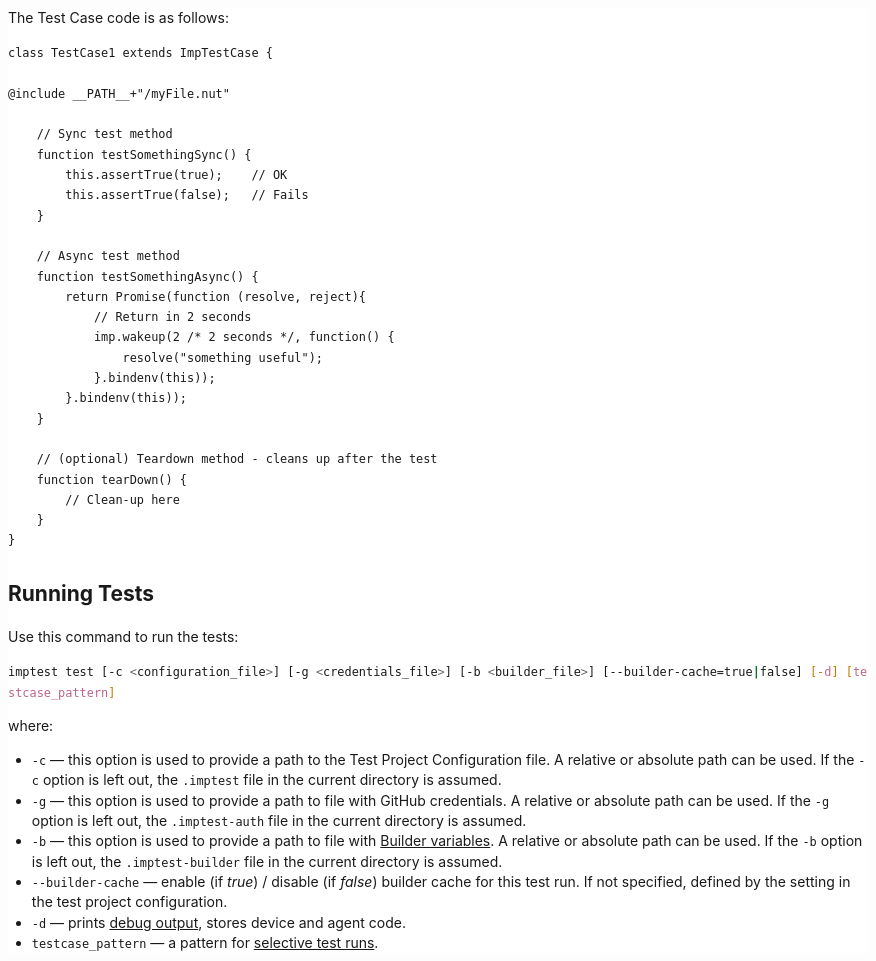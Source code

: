 The Test Case code is as follows:

```squirrel
class TestCase1 extends ImpTestCase {

@include __PATH__+"/myFile.nut"

    // Sync test method
    function testSomethingSync() {
        this.assertTrue(true);    // OK
        this.assertTrue(false);   // Fails
    }

    // Async test method
    function testSomethingAsync() {
        return Promise(function (resolve, reject){
            // Return in 2 seconds
            imp.wakeup(2 /* 2 seconds */, function() {
                resolve("something useful");
            }.bindenv(this));
        }.bindenv(this));
    }

    // (optional) Teardown method - cleans up after the test
    function tearDown() {
        // Clean-up here
    }
}
```

## Running Tests

Use this command to run the tests:

```bash
imptest test [-c <configuration_file>] [-g <credentials_file>] [-b <builder_file>] [--builder-cache=true|false] [-d] [testcase_pattern]
```
where:

* `-c` &mdash; this option is used to provide a path to the Test Project Configuration file. A relative or absolute path can be used. If the `-c` option is left out, the `.imptest` file in the current directory is assumed.
* `-g` &mdash; this option is used to provide a path to file with GitHub credentials. A relative or absolute path can be used. If the `-g` option is left out, the `.imptest-auth` file in the current directory is assumed.
* `-b` &mdash; this option is used to provide a path to file with [Builder variables](https://github.com/electricimp/Builder#usage). A relative or absolute path can be used. If the `-b` option is left out, the `.imptest-builder` file in the current directory is assumed.
* `--builder-cache` &mdash; enable (if *true*) / disable (if *false*) builder cache for this test run. If not specified, defined by the setting in the test project configuration.
* `-d` &mdash; prints [debug output](#debug-mode), stores device and agent code.
* `testcase_pattern` &mdash; a pattern for [selective test runs](#selective-test-runs).
